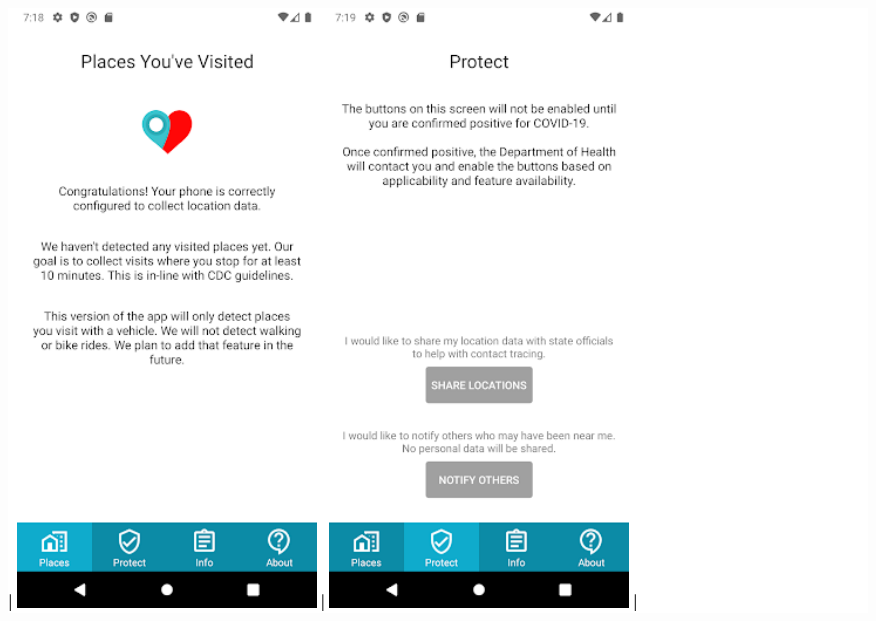  | <img src="resources/com.proudcrowd.care___2.4/screenshot_1.png" alt="screenshot" width="300"/>  | <img src="resources/com.proudcrowd.care___2.4/screenshot_2.png" alt="screenshot" width="300"/>  |
